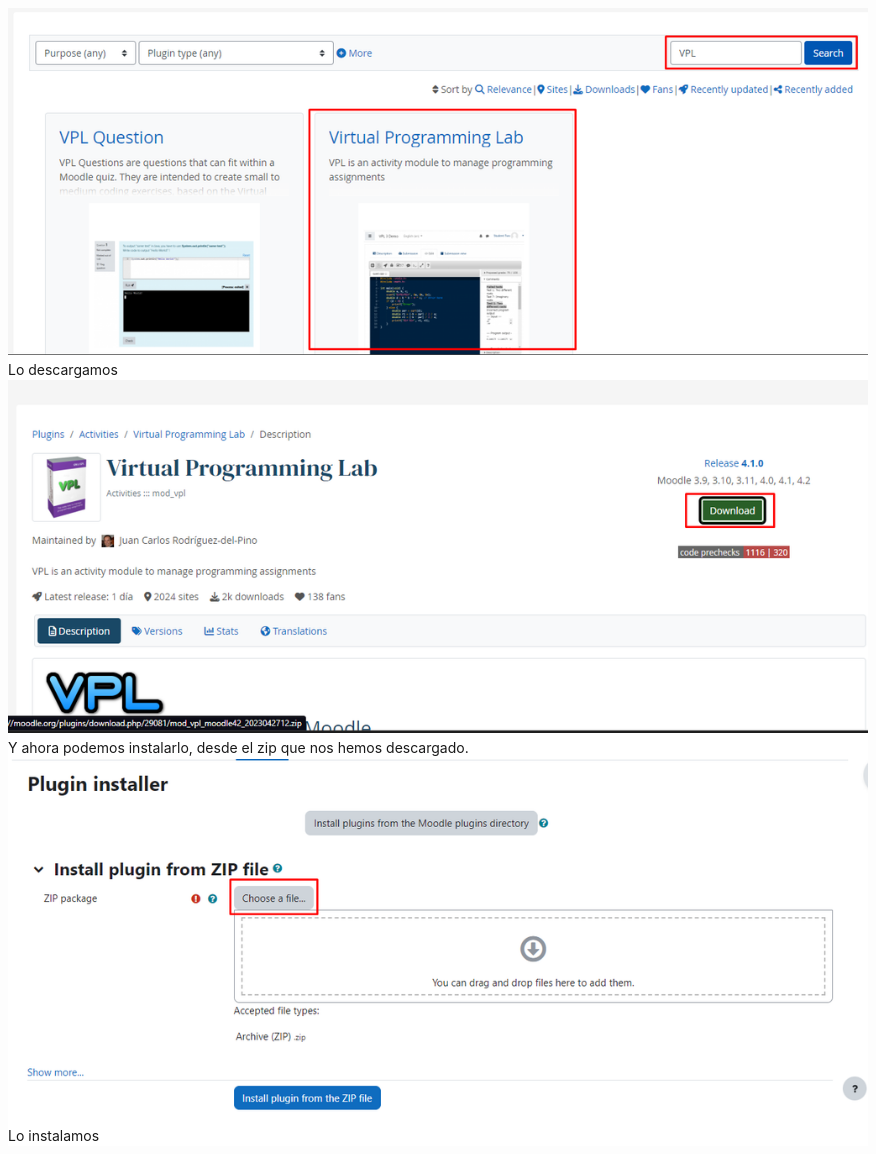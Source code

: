 ![m6](https://raw.githubusercontent.com/juan9572/TET_Reto_4/main/Moodle/Moodle-6.png)
Lo descargamos
![m7](https://raw.githubusercontent.com/juan9572/TET_Reto_4/main/Moodle/Moodle-7.png)
Y ahora podemos instalarlo, desde el zip que nos hemos descargado.
![m8](https://raw.githubusercontent.com/juan9572/TET_Reto_4/main/Moodle/Moodle-8.png)
Lo instalamos